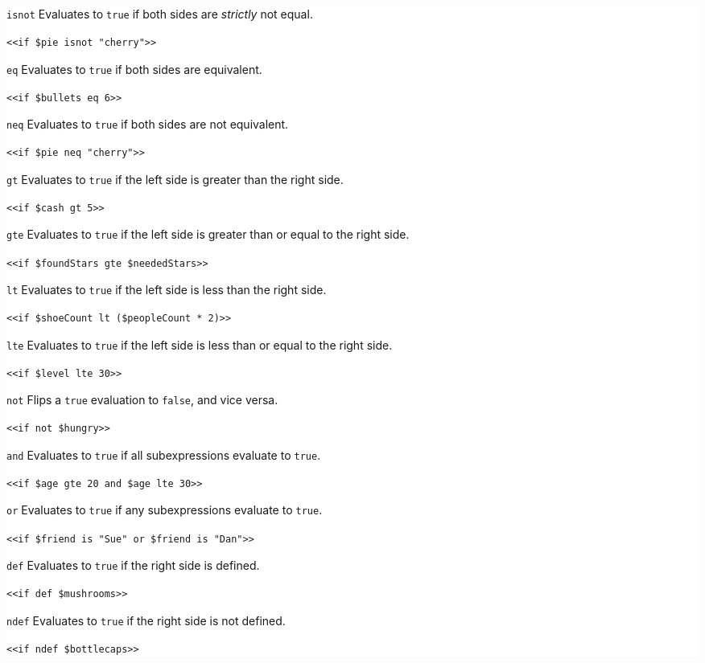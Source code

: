 <tr>
<th><code>isnot</code></th>
<td>Evaluates to <code>true</code> if both sides are <span title="Both sides do not have the same type and/or value." class="info"><em>strictly</em> not equal</span>.</td>
<td><pre><code>&lt;&lt;if $pie isnot "cherry"&gt;&gt;</code></pre></td>
</tr>
<tr>
<th><code>eq</code></th>
<td>Evaluates to <code>true</code> if both sides are <span title="Both sides have the same value or coerce into the same value." class="info">equivalent</span>.</td>
<td><pre><code>&lt;&lt;if $bullets eq 6&gt;&gt;</code></pre></td>
</tr>
<tr>
<th><code>neq</code></th>
<td>Evaluates to <code>true</code> if both sides are <span title="Both sides do not have the same value nor do they coerce into the same value." class="info">not equivalent</span>.</td>
<td><pre><code>&lt;&lt;if $pie neq "cherry"&gt;&gt;</code></pre></td>
</tr>
<tr>
<th><code>gt</code></th>
<td>Evaluates to <code>true</code> if the left side is greater than the right side.</td>
<td><pre><code>&lt;&lt;if $cash gt 5&gt;&gt;</code></pre></td>
</tr>
<tr>
<th><code>gte</code></th>
<td>Evaluates to <code>true</code> if the left side is greater than or equal to the right side.</td>
<td><pre><code>&lt;&lt;if $foundStars gte $neededStars&gt;&gt;</code></pre></td>
</tr>
<tr>
<th><code>lt</code></th>
<td>Evaluates to <code>true</code> if the left side is less than the right side.</td>
<td><pre><code>&lt;&lt;if $shoeCount lt ($peopleCount * 2)&gt;&gt;</code></pre></td>
</tr>
<tr>
<th><code>lte</code></th>
<td>Evaluates to <code>true</code> if the left side is less than or equal to the right side.</td>
<td><pre><code>&lt;&lt;if $level lte 30&gt;&gt;</code></pre></td>
</tr>
<tr>
<th><code>not</code></th>
<td>Flips a <code>true</code> evaluation to <code>false</code>, and vice versa.</td>
<td><pre><code>&lt;&lt;if not $hungry&gt;&gt;</code></pre></td>
</tr>
<tr>
<th><code>and</code></th>
<td>Evaluates to <code>true</code> if all subexpressions evaluate to <code>true</code>.</td>
<td><pre><code>&lt;&lt;if $age gte 20 and $age lte 30&gt;&gt;</code></pre></td>
</tr>
<tr>
<th><code>or</code></th>
<td>Evaluates to <code>true</code> if any subexpressions evaluate to <code>true</code>.</td>
<td><pre><code>&lt;&lt;if $friend is "Sue" or $friend is "Dan"&gt;&gt;</code></pre></td>
</tr>
<tr>
<th><code>def</code></th>
<td>Evaluates to <code>true</code> if the right side is defined.</td>
<td><pre><code>&lt;&lt;if def $mushrooms&gt;&gt;</code></pre></td>
</tr>
<tr>
<th><code>ndef</code></th>
<td>Evaluates to <code>true</code> if the right side is not defined.</td>
<td><pre><code>&lt;&lt;if ndef $bottlecaps&gt;&gt;</code></pre></td>
</tr>